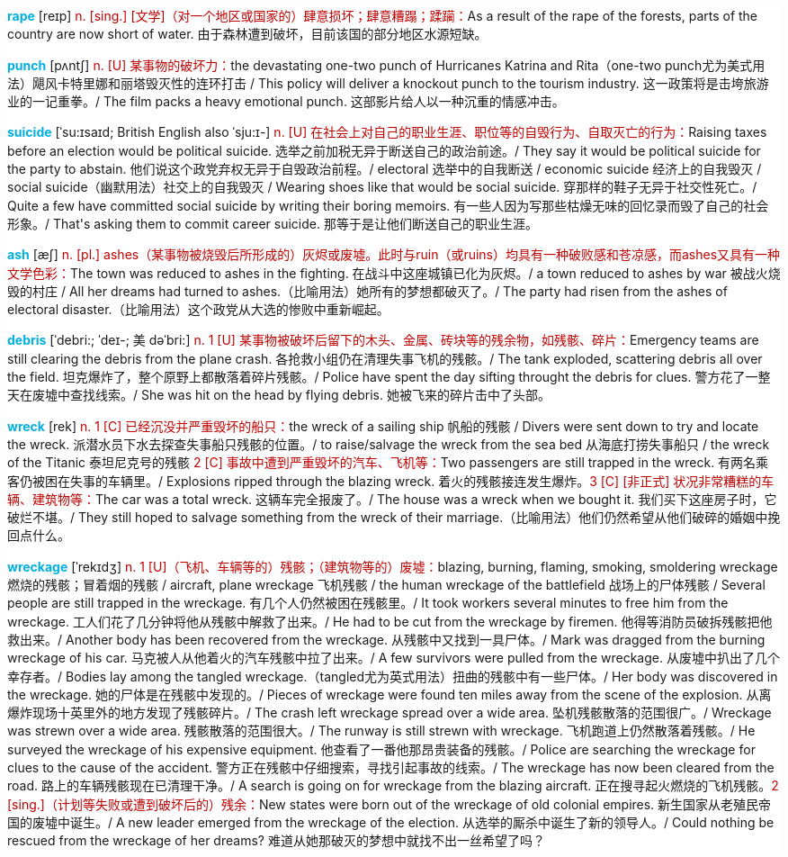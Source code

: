 <font color="sky blue">**rape**</font> [reɪp]
<font color="#c00000">n. [sing.] [文学]（对一个地区或国家的）肆意损坏；肆意糟蹋；蹂躏：</font>As a result of the rape of the forests, parts of the country are now short of water. 由于森林遭到破坏，目前该国的部分地区水源短缺。
           
<font color="sky blue">**punch**</font> [pʌntʃ]
<font color="#c00000">n. [U] 某事物的破坏力：</font>the devastating one-two punch of Hurricanes Katrina and Rita（one-two punch尤为美式用法）飓风卡特里娜和丽塔毁灭性的连环打击 / This policy will deliver a knockout punch to the tourism industry. 这一政策将是击垮旅游业的一记重拳。/ The film packs a heavy emotional punch. 这部影片给人以一种沉重的情感冲击。

<font color="sky blue">**suicide**</font> [ˈsu:ɪsaɪd; British English also ˈsju:ɪ-]
<font color="#c00000">n. [U] 在社会上对自己的职业生涯、职位等的自毁行为、自取灭亡的行为：</font>Raising taxes before an election would be political suicide. 选举之前加税无异于断送自己的政治前途。/ They say it would be political suicide for the party to abstain. 他们说这个政党弃权无异于自毁政治前程。/ electoral 选举中的自我断送 / economic suicide 经济上的自我毁灭 / social suicide（幽默用法）社交上的自我毁灭 / Wearing shoes like that would be social suicide. 穿那样的鞋子无异于社交性死亡。/ Quite a few have committed social suicide by writing their boring memoirs. 有一些人因为写那些枯燥无味的回忆录而毁了自己的社会形象。/ That's asking them to commit career suicide. 那等于是让他们断送自己的职业生涯。

<font color="sky blue">**ash**</font> [æʃ] 
<font color="#c00000">n. [pl.] ashes（某事物被烧毁后所形成的）灰烬或废墟。此时与ruin（或ruins）均具有一种破败感和苍凉感，而ashes又具有一种文学色彩：</font>The town was reduced to ashes in the fighting. 在战斗中这座城镇已化为灰烬。/ a town reduced to ashes by war 被战火烧毁的村庄 / All her dreams had turned to ashes.（比喻用法）她所有的梦想都破灭了。/ The party had risen from the ashes of electoral disaster.（比喻用法）这个政党从大选的惨败中重新崛起。
           
<font color="sky blue">**debris** </font>[ˈdebri:; ˈdeɪ-; 美 dəˈbri:]
<font color="#c00000">n. 1 [U] 某事物被破坏后留下的木头、金属、砖块等的残余物，如残骸、碎片：</font>Emergency teams are still clearing the debris from the plane crash. 各抢救小组仍在清理失事飞机的残骸。/ The tank exploded, scattering debris all over the field. 坦克爆炸了，整个原野上都散落着碎片残骸。/ Police have spent the day sifting throught the debris for clues. 警方花了一整天在废墟中查找线索。/ She was hit on the head by flying debris. 她被飞来的碎片击中了头部。

<font color="sky blue">**wreck**</font> [rek]
<font color="#c00000">n. 1 [C] 已经沉没并严重毁坏的船只：</font>the wreck of a sailing ship 帆船的残骸 / Divers were sent down to try and locate the wreck. 派潜水员下水去探查失事船只残骸的位置。/ to raise/salvage the wreck from the sea bed 从海底打捞失事船只 / the wreck of the Titanic 泰坦尼克号的残骸 <font color="#c00000">2 [C] 事故中遭到严重毁坏的汽车、飞机等：</font>Two passengers are still trapped in the wreck. 有两名乘客仍被困在失事的车辆里。/ Explosions ripped through the blazing wreck. 着火的残骸接连发生爆炸。<font color="#c00000">3 [C] [非正式] 状况非常糟糕的车辆、建筑物等：</font>The car was a total wreck. 这辆车完全报废了。/ The house was a wreck when we bought it. 我们买下这座房子时，它破烂不堪。/ They still hoped to salvage something from the wreck of their marriage.（比喻用法）他们仍然希望从他们破碎的婚姻中挽回点什么。
               
<font color="sky blue">**wreckage**</font> [ˈrekɪdʒ]
<font color="#c00000">n. 1 [U]（飞机、车辆等的）残骸；（建筑物等的）废墟：</font>blazing, burning, flaming, smoking, smoldering wreckage 燃烧的残骸；冒着烟的残骸 / aircraft, plane wreckage 飞机残骸 / the human wreckage of the battlefield 战场上的尸体残骸 / Several people are still trapped in the wreckage. 有几个人仍然被困在残骸里。/ It took workers several minutes to free him from the wreckage. 工人们花了几分钟将他从残骸中解救了出来。/ He had to be cut from the wreckage by firemen. 他得等消防员破拆残骸把他救出来。/ Another body has been recovered from the wreckage. 从残骸中又找到一具尸体。/ Mark was dragged from the burning wreckage of his car. 马克被人从他着火的汽车残骸中拉了出来。/ A few survivors were pulled from the wreckage. 从废墟中扒出了几个幸存者。/ Bodies lay among the tangled wreckage.（tangled尤为英式用法）扭曲的残骸中有一些尸体。/ Her body was discovered in the wreckage. 她的尸体是在残骸中发现的。/ Pieces of wreckage were found ten miles away from the scene of the explosion. 从离爆炸现场十英里外的地方发现了残骸碎片。/ The crash left wreckage spread over a wide area. 坠机残骸散落的范围很广。/ Wreckage was strewn over a wide area. 残骸散落的范围很大。/ The runway is still strewn with wreckage. 飞机跑道上仍然散落着残骸。/ He surveyed the wreckage of his expensive equipment. 他查看了一番他那昂贵装备的残骸。/ Police are searching the wreckage for clues to the cause of the accident. 警方正在残骸中仔细搜索，寻找引起事故的线索。/ The wreckage has now been cleared from the road. 路上的车辆残骸现在已清理干净。/ A search is going on for wreckage from the blazing aircraft. 正在搜寻起火燃烧的飞机残骸。<font color="#c00000">2 [sing.]（计划等失败或遭到破坏后的）残余：</font>New states were born out of the wreckage of old colonial empires. 新生国家从老殖民帝国的废墟中诞生。/ A new leader emerged from the wreckage of the election. 从选举的厮杀中诞生了新的领导人。/ Could nothing be rescued from the wreckage of her dreams? 难道从她那破灭的梦想中就找不出一丝希望了吗？
